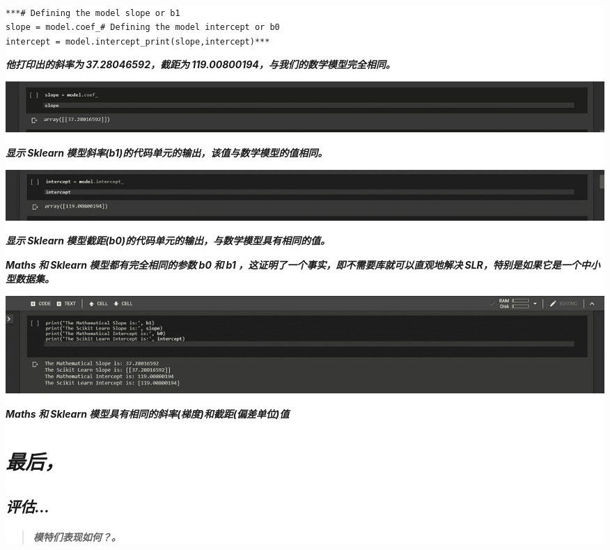 ```
***# Defining the model slope or b1
slope = model.coef_# Defining the model intercept or b0
intercept = model.intercept_print(slope,intercept)***
```

***他打印出的斜率为 37.28046592，截距为 119.00800194，与我们的数学模型完全相同。***

***![](img/0b0e37a5d543f324840727f087aa8e34.png)***

***显示 Sklearn 模型斜率(b1)的代码单元的输出，该值与数学模型的值相同。***

***![](img/99ee28a04f480219e000fcc7c01fadca.png)***

***显示 Sklearn 模型截距(b0)的代码单元的输出，与数学模型具有相同的值。***

***Maths 和 Sklearn 模型都有完全相同的参数 ***b0*** 和 ***b1*** ，这证明了一个事实，即不需要库就可以直观地解决 SLR，特别是如果它是一个中小型数据集。***

***![](img/ae58d815fc268cd222f40bd6fc1f8cdd.png)***

***Maths 和 Sklearn 模型具有相同的斜率(梯度)和截距(偏差单位)值***

# ***最后，***

## ***评估…***

> ***模特们表现如何？。***
